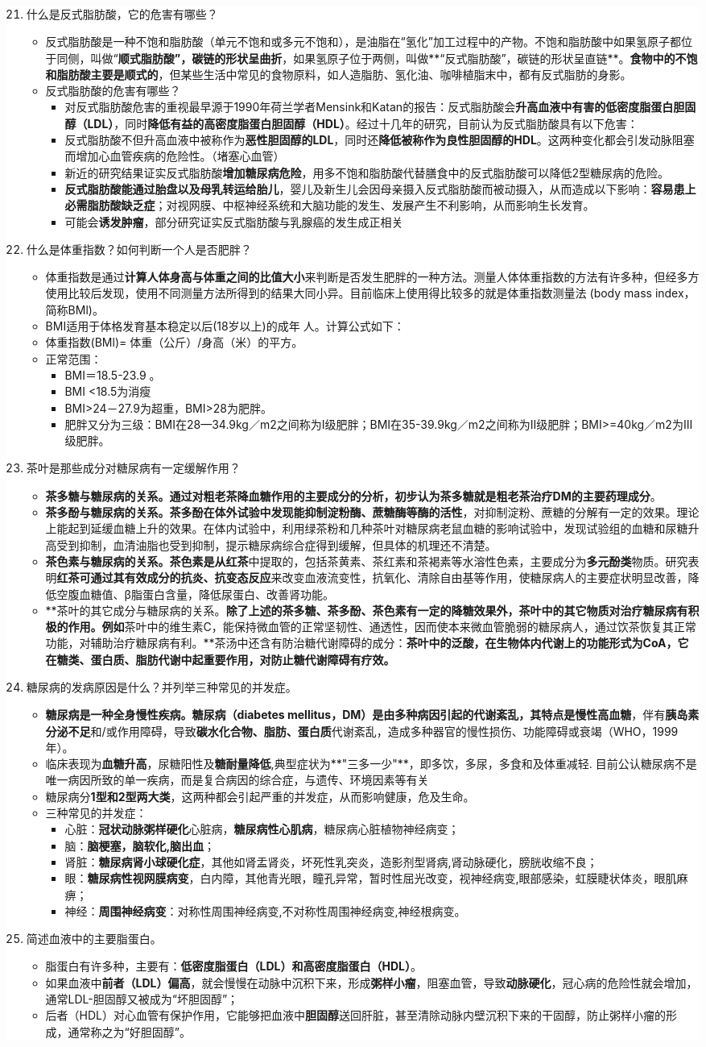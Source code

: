 21. 什么是反式脂肪酸，它的危害有哪些？

    * 反式脂肪酸是一种不饱和脂肪酸（单元不饱和或多元不饱和），是油脂在“氢化”加工过程中的产物。不饱和脂肪酸中如果氢原子都位于同侧，叫做“**顺式脂肪酸”，碳链的形状呈曲折**，如果氢原子位于两侧，叫做**“反式脂肪酸”，碳链的形状呈直链**。**食物中的不饱和脂肪酸主要是顺式的**，但某些生活中常见的食物原料，如人造脂肪、氢化油、咖啡植脂末中，都有反式脂肪的身影。
    * 反式脂肪酸的危害有哪些？
      * 对反式脂肪酸危害的重视最早源于1990年荷兰学者Mensink和Katan的报告：反式脂肪酸会**升高血液中有害的低密度脂蛋白胆固醇（LDL）**，同时**降低有益的高密度脂蛋白胆固醇（HDL）**。经过十几年的研究，目前认为反式脂肪酸具有以下危害：
      * 反式脂肪酸不但升高血液中被称作为**恶性胆固醇的LDL**，同时还**降低被称作为良性胆固醇的HDL**。这两种变化都会引发动脉阻塞而增加心血管疾病的危险性。（堵塞心血管）
      * 新近的研究结果证实反式脂肪酸**增加糖尿病危险**，用多不饱和脂肪酸代替膳食中的反式脂肪酸可以降低2型糖尿病的危险。
      * **反式脂肪酸能通过胎盘以及母乳转运给胎儿**，婴儿及新生儿会因母亲摄入反式脂肪酸而被动摄入，从而造成以下影响：**容易患上必需脂肪酸缺乏症**；对视网膜、中枢神经系统和大脑功能的发生、发展产生不利影响，从而影响生长发育。
      * 可能会**诱发肿瘤**，部分研究证实反式脂肪酸与乳腺癌的发生成正相关

22. 什么是体重指数？如何判断一个人是否肥胖？

    * 体重指数是通过**计算人体身高与体重之间的比值大小**来判断是否发生肥胖的一种方法。测量人体体重指数的方法有许多种，但经多方使用比较后发现，使用不同测量方法所得到的结果大同小异。目前临床上使用得比较多的就是体重指数测量法 (body mass index，简称BMl)。 
    * BMI适用于体格发育基本稳定以后(18岁以上)的成年 人。计算公式如下： 
    * 体重指数(BMl)= 体重（公斤）/身高（米）的平方。 
    * 正常范围：
      * BMI＝18.5-23.9 。
      * BMI <18.5为消瘦
      * BMI>24－27.9为超重，BMI>28为肥胖。
      * 肥胖又分为三级：BMI在28—34.9kg／m2之间称为Ⅰ级肥胖；BMI在35-39.9kg／m2之间称为Ⅱ级肥胖；BMI>=40kg／m2为Ⅲ级肥胖。

23. 茶叶是那些成分对糖尿病有一定缓解作用？

    * **茶多糖与糖尿病的关系。**通过对粗老茶降血糖作用的主要成分的分析，初步认为**茶多糖就是粗老茶治疗DM的主要药理成分**。
    * **茶多酚与糖尿病的关系。**茶多酚在体外试验中发现能**抑制淀粉酶、蔗糖酶等酶的活性**，对抑制淀粉、蔗糖的分解有一定的效果。理论上能起到延缓血糖上升的效果。在体内试验中，利用绿茶粉和几种茶叶对糖尿病老鼠血糖的影响试验中，发现试验组的血糖和尿糖升高受到抑制，血清油脂也受到抑制，提示糖尿病综合症得到缓解，但具体的机理还不清楚。
    * **茶色素与糖尿病的关系。**茶色素是从**红茶**中提取的，包括茶黄素、茶红素和茶褐素等水溶性色素，主要成分为**多元酚类**物质。研究表明**红茶可通过其有效成分的抗炎、抗变态反应**来改变血液流变性，抗氧化、清除自由基等作用，使糖尿病人的主要症状明显改善，降低空腹血糖值、β脂蛋白含量，降低尿蛋白、改善肾功能。
    * **茶叶的其它成分与糖尿病的关系。**除了上述的茶多糖、茶多酚、茶色素有一定的降糖效果外，茶叶中的其它物质对治疗糖尿病有积极的作用。例如**茶叶中的维生素C，能保持微血管的正常坚韧性、通透性，因而使本来微血管脆弱的糖尿病人，通过饮茶恢复其正常功能，对辅助治疗糖尿病有利。**茶汤中还含有防治糖代谢障碍的成分：**茶叶中的泛酸，在生物体内代谢上的功能形式为CoA，它在糖类、蛋白质、脂肪代谢中起重要作用，对防止糖代谢障碍有疗效。**

24. 糖尿病的发病原因是什么？并列举三种常见的并发症。

    *  **糖尿病是一种全身慢性疾病。**糖尿病（diabetes mellitus，DM）是由多种病因引起的代谢紊乱，其特点是**慢性高血糖**，伴有**胰岛素分泌不足**和/或作用障碍，导致**碳水化合物、脂肪、蛋白质**代谢紊乱，造成多种器官的慢性损伤、功能障碍或衰竭（WHO，1999年）。
      * 临床表现为**血糖升高**，尿糖阳性及**糖耐量降低**,典型症状为**"三多一少"**，即多饮，多尿，多食和及体重减轻. 目前公认糖尿病不是唯一病因所致的单一疾病，而是复合病因的综合症，与遗传、环境因素等有关
      * 糖尿病分**1型和2型两大类**，这两种都会引起严重的并发症，从而影响健康，危及生命。
    * 三种常见的并发症：
      * 心脏：**冠状动脉粥样硬化**心脏病，**糖尿病性心肌病**，糖尿病心脏植物神经病变；
      * 脑：**脑梗塞，脑软化,脑出血**；
      * 肾脏：**糖尿病肾小球硬化症**，其他如肾盂肾炎，坏死性乳突炎，造影剂型肾病,肾动脉硬化，膀胱收缩不良；
      * 眼：**糖尿病性视网膜病变**，白内障，其他青光眼，瞳孔异常，暂时性屈光改变，视神经病变,眼部感染，虹膜睫状体炎，眼肌麻痹；
      * 神经：**周围神经病变**：对称性周围神经病变,不对称性周围神经病变,神经根病变。

25. 简述血液中的主要脂蛋白。

    * 脂蛋白有许多种，主要有：**低密度脂蛋白（LDL）**和**高密度脂蛋白（HDL）**。
    * 如果血液中**前者（LDL）偏高**，就会慢慢在动脉中沉积下来，形成**粥样小瘤**，阻塞血管，导致**动脉硬化**，冠心病的危险性就会增加，通常LDL-胆固醇又被成为“坏胆固醇”；
    * 后者（HDL）对心血管有保护作用，它能够把血液中**胆固醇**送回肝脏，甚至清除动脉内壁沉积下来的干固醇，防止粥样小瘤的形成，通常称之为“好胆固醇”。
